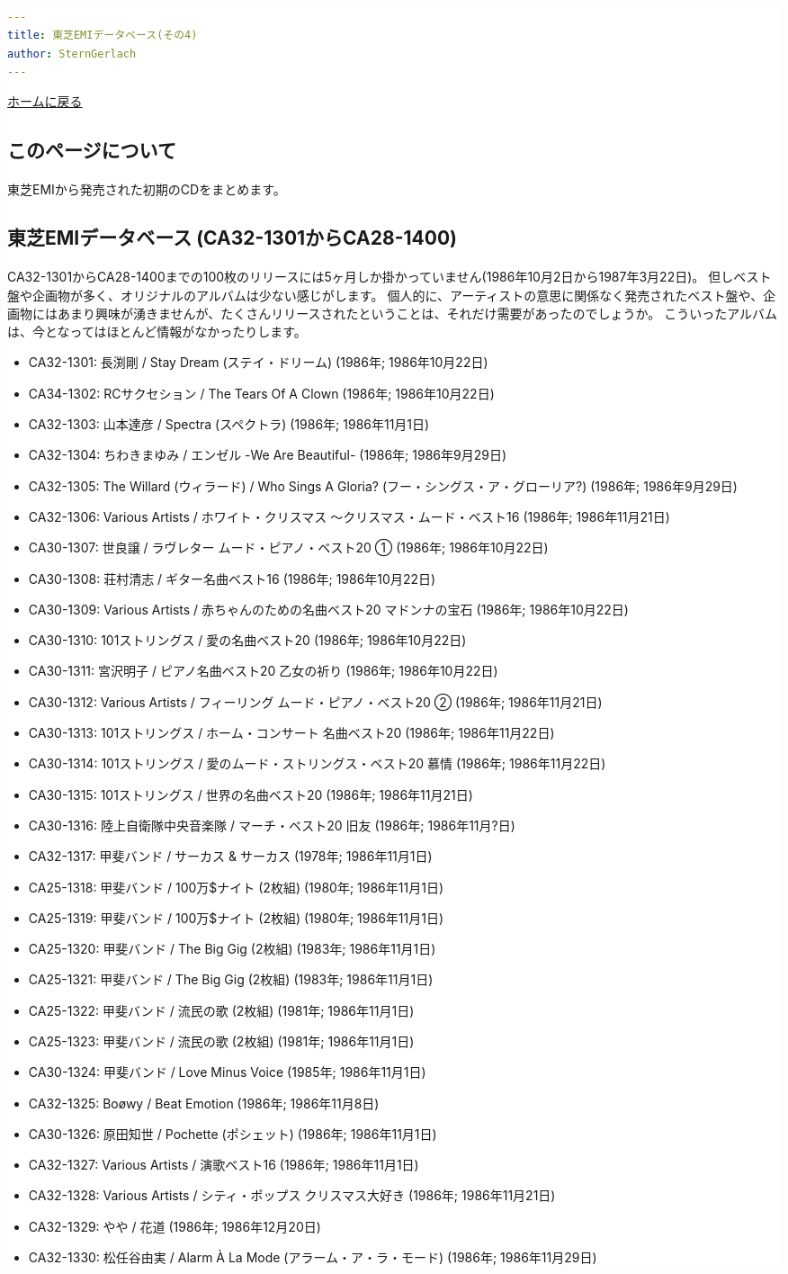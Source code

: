 ```yaml
---
title: 東芝EMIデータベース(その4)
author: SternGerlach
---
```




[ホームに戻る](../index.html)

## このページについて

東芝EMIから発売された初期のCDをまとめます。

## 東芝EMIデータベース (CA32-1301からCA28-1400)

CA32-1301からCA28-1400までの100枚のリリースには5ヶ月しか掛かっていません(1986年10月2日から1987年3月22日)。
但しベスト盤や企画物が多く、オリジナルのアルバムは少ない感じがします。
個人的に、アーティストの意思に関係なく発売されたベスト盤や、企画物にはあまり興味が湧きませんが、たくさんリリースされたということは、それだけ需要があったのでしょうか。
こういったアルバムは、今となってはほとんど情報がなかったりします。

* CA32-1301: 長渕剛 / Stay Dream (ステイ・ドリーム) (1986年; 1986年10月22日)
* CA34-1302: RCサクセション / The Tears Of A Clown (1986年; 1986年10月22日)
* CA32-1303: 山本達彦 / Spectra (スペクトラ) (1986年; 1986年11月1日)
* CA32-1304: ちわきまゆみ / エンゼル -We Are Beautiful- (1986年; 1986年9月29日)
* CA32-1305: The Willard (ウィラード) / Who Sings A Gloria? (フー・シングス・ア・グローリア?) (1986年; 1986年9月29日)
* CA32-1306: Various Artists / ホワイト・クリスマス 〜クリスマス・ムード・ベスト16 (1986年; 1986年11月21日)
* CA30-1307: 世良譲 / ラヴレター ムード・ピアノ・ベスト20 ① (1986年; 1986年10月22日)
* CA30-1308: 荘村清志 / ギター名曲ベスト16 (1986年; 1986年10月22日)
* CA30-1309: Various Artists / 赤ちゃんのための名曲ベスト20 マドンナの宝石 (1986年; 1986年10月22日)
* CA30-1310: 101ストリングス / 愛の名曲ベスト20 (1986年; 1986年10月22日)



* CA30-1311: 宮沢明子 / ピアノ名曲ベスト20 乙女の祈り (1986年; 1986年10月22日)
* CA30-1312: Various Artists / フィーリング ムード・ピアノ・ベスト20 ② (1986年; 1986年11月21日)
* CA30-1313: 101ストリングス / ホーム・コンサート 名曲ベスト20 (1986年; 1986年11月22日)
* CA30-1314: 101ストリングス / 愛のムード・ストリングス・ベスト20 慕情 (1986年; 1986年11月22日)
* CA30-1315: 101ストリングス / 世界の名曲ベスト20 (1986年; 1986年11月21日)
* CA30-1316: 陸上自衛隊中央音楽隊 / マーチ・ベスト20 旧友 (1986年; 1986年11月?日)
* CA32-1317: 甲斐バンド / サーカス & サーカス (1978年; 1986年11月1日)
* CA25-1318: 甲斐バンド / 100万$ナイト (2枚組) (1980年; 1986年11月1日)
* CA25-1319: 甲斐バンド / 100万$ナイト (2枚組) (1980年; 1986年11月1日)
* CA25-1320: 甲斐バンド / The Big Gig (2枚組) (1983年; 1986年11月1日)



* CA25-1321: 甲斐バンド / The Big Gig (2枚組) (1983年; 1986年11月1日)
* CA25-1322: 甲斐バンド / 流民の歌 (2枚組) (1981年; 1986年11月1日)
* CA25-1323: 甲斐バンド / 流民の歌 (2枚組) (1981年; 1986年11月1日)
* CA30-1324: 甲斐バンド / Love Minus Voice (1985年; 1986年11月1日)
* CA32-1325: Boøwy / Beat Emotion (1986年; 1986年11月8日)
* CA30-1326: 原田知世 / Pochette (ポシェット) (1986年; 1986年11月1日)
* CA32-1327: Various Artists / 演歌ベスト16 (1986年; 1986年11月1日)
* CA32-1328: Various Artists / シティ・ポップス クリスマス大好き (1986年; 1986年11月21日)
* CA32-1329: やや / 花道 (1986年; 1986年12月20日)
* CA32-1330: 松任谷由実 / Alarm À La Mode (アラーム・ア・ラ・モード) (1986年; 1986年11月29日)
